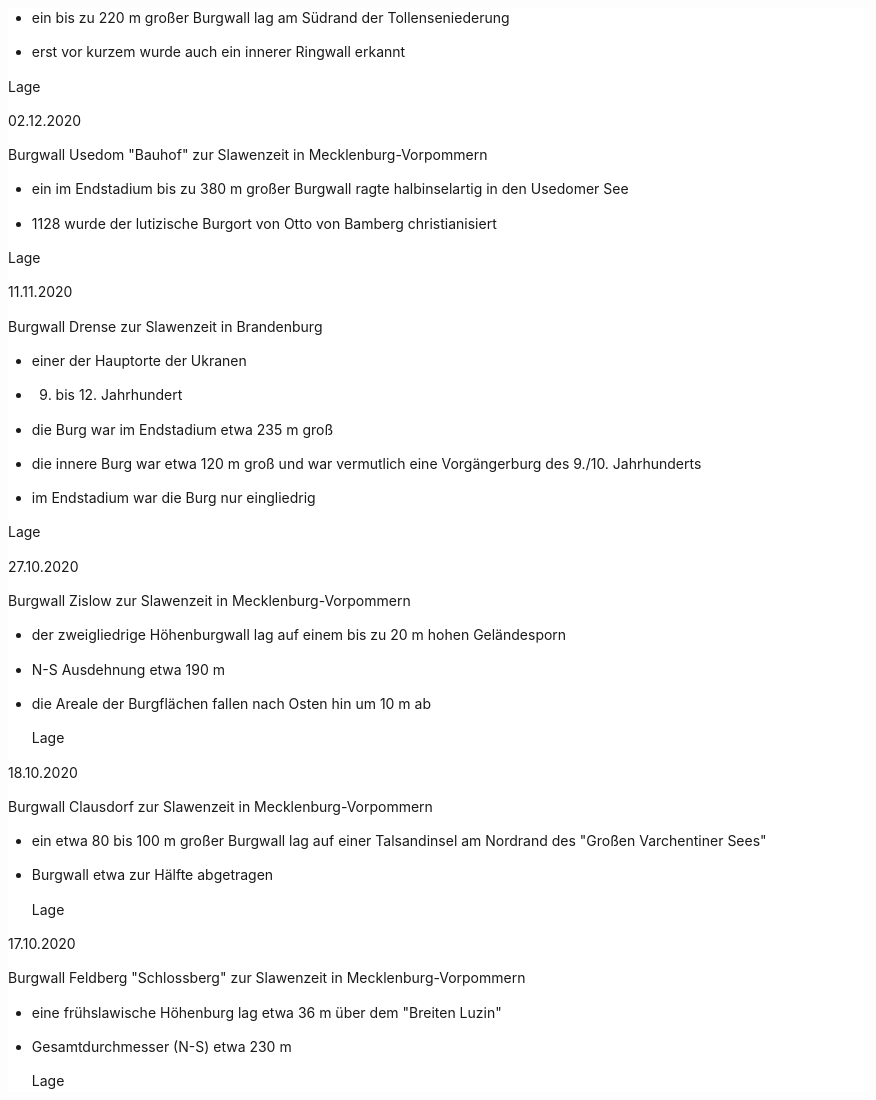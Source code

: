 - ein bis zu 220 m großer Burgwall lag am Südrand der Tollenseniederung

- erst vor kurzem wurde auch ein innerer Ringwall erkannt

Lage 

02.12.2020

Burgwall Usedom "Bauhof" zur Slawenzeit in Mecklenburg-Vorpommern

- ein im Endstadium bis zu 380 m großer Burgwall ragte halbinselartig in den Usedomer See

- 1128 wurde der lutizische Burgort von Otto von Bamberg christianisiert

Lage 

11.11.2020

Burgwall Drense zur Slawenzeit in Brandenburg

- einer der Hauptorte der Ukranen

- 9. bis 12. Jahrhundert

- die Burg war im Endstadium etwa 235 m groß

- die innere Burg war etwa 120 m groß und war vermutlich eine Vorgängerburg des 9./10. Jahrhunderts

- im Endstadium war die Burg nur eingliedrig 

Lage

27.10.2020

Burgwall Zislow zur Slawenzeit in Mecklenburg-Vorpommern

- der zweigliedrige Höhenburgwall lag auf einem bis zu 20 m hohen Geländesporn

- N-S Ausdehnung etwa 190 m

- die Areale der Burgflächen fallen nach Osten hin um 10 m ab

  Lage

18.10.2020

Burgwall Clausdorf zur Slawenzeit in Mecklenburg-Vorpommern

- ein etwa 80 bis 100 m großer Burgwall lag auf einer Talsandinsel am Nordrand des "Großen Varchentiner Sees"

- Burgwall etwa zur Hälfte abgetragen

  Lage

17.10.2020

Burgwall Feldberg "Schlossberg" zur Slawenzeit in Mecklenburg-Vorpommern

- eine frühslawische Höhenburg lag etwa 36 m über dem "Breiten Luzin"

- Gesamtdurchmesser (N-S) etwa 230 m

  Lage
